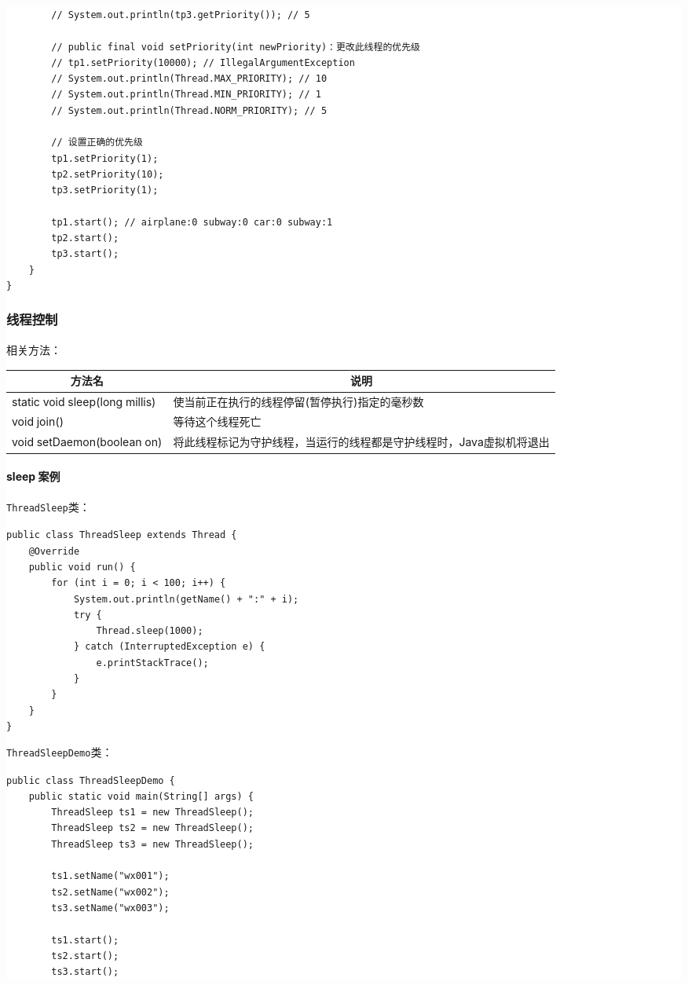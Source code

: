 ```
        // System.out.println(tp3.getPriority()); // 5

        // public final void setPriority(int newPriority)：更改此线程的优先级
        // tp1.setPriority(10000); // IllegalArgumentException
        // System.out.println(Thread.MAX_PRIORITY); // 10
        // System.out.println(Thread.MIN_PRIORITY); // 1
        // System.out.println(Thread.NORM_PRIORITY); // 5

        // 设置正确的优先级
        tp1.setPriority(1);
        tp2.setPriority(10);
        tp3.setPriority(1);

        tp1.start(); // airplane:0 subway:0 car:0 subway:1
        tp2.start();
        tp3.start();
    }
}
```

### 线程控制
相关方法：

|方法名| 说明|
|-----|----|
|static void sleep(long millis)|使当前正在执行的线程停留(暂停执行)指定的毫秒数|
|void join()|等待这个线程死亡|
|void setDaemon(boolean on)|将此线程标记为守护线程，当运行的线程都是守护线程时，Java虚拟机将退出|

#### sleep 案例
`ThreadSleep`类：
```
public class ThreadSleep extends Thread {
    @Override
    public void run() {
        for (int i = 0; i < 100; i++) {
            System.out.println(getName() + ":" + i);
            try {
                Thread.sleep(1000);
            } catch (InterruptedException e) {
                e.printStackTrace();
            }
        }
    }
}
```

`ThreadSleepDemo`类：
```
public class ThreadSleepDemo {
    public static void main(String[] args) {
        ThreadSleep ts1 = new ThreadSleep();
        ThreadSleep ts2 = new ThreadSleep();
        ThreadSleep ts3 = new ThreadSleep();

        ts1.setName("wx001");
        ts2.setName("wx002");
        ts3.setName("wx003");

        ts1.start(); 
        ts2.start();
        ts3.start();
```